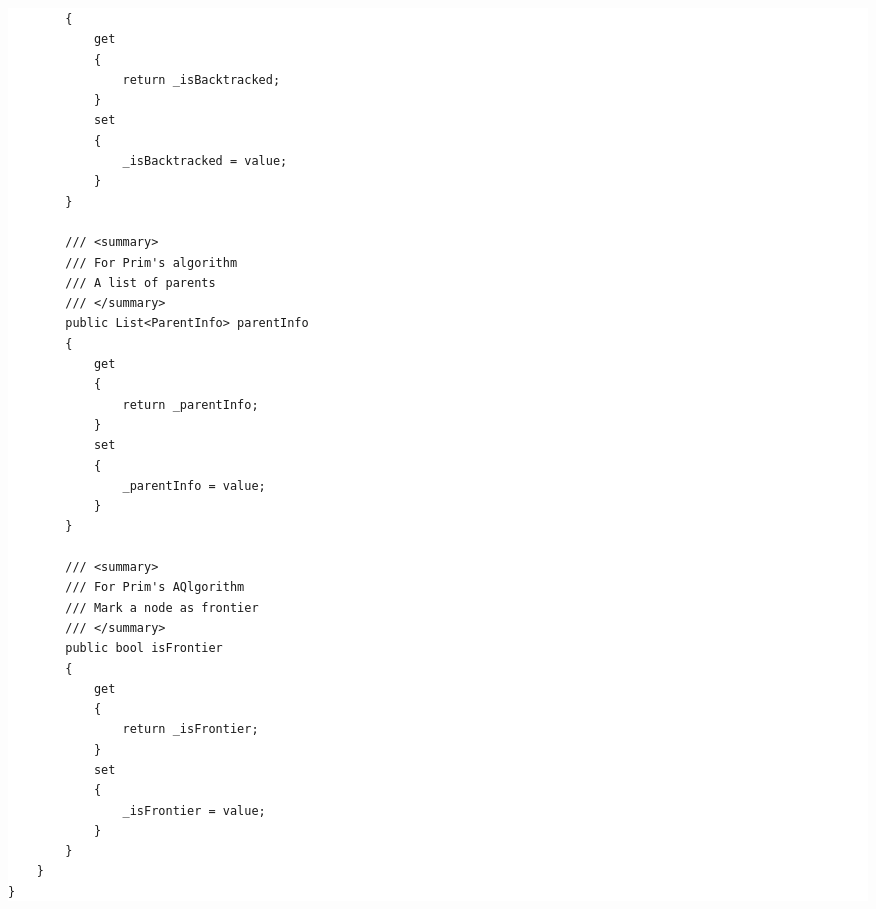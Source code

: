 ```
        {
            get
            {
                return _isBacktracked;
            }
            set
            {
                _isBacktracked = value;
            }
        }

        /// <summary>
        /// For Prim's algorithm
        /// A list of parents
        /// </summary>
        public List<ParentInfo> parentInfo
        {
            get
            {
                return _parentInfo;
            }
            set
            {
                _parentInfo = value;
            }
        }

        /// <summary>
        /// For Prim's AQlgorithm
        /// Mark a node as frontier
        /// </summary>
        public bool isFrontier
        {
            get
            {
                return _isFrontier;
            }
            set
            {
                _isFrontier = value;
            }
        }
    }
}
```
